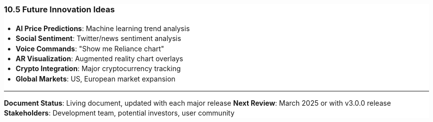 ### 10.5 Future Innovation Ideas
- **AI Price Predictions**: Machine learning trend analysis
- **Social Sentiment**: Twitter/news sentiment analysis
- **Voice Commands**: "Show me Reliance chart"
- **AR Visualization**: Augmented reality chart overlays
- **Crypto Integration**: Major cryptocurrency tracking
- **Global Markets**: US, European market expansion

---

**Document Status**: Living document, updated with each major release
**Next Review**: March 2025 or with v3.0.0 release
**Stakeholders**: Development team, potential investors, user community
